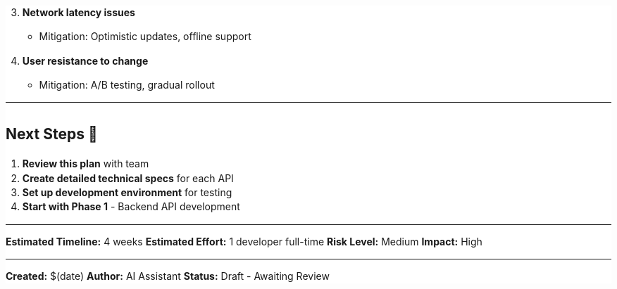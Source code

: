 3. **Network latency issues**
   - Mitigation: Optimistic updates, offline support

4. **User resistance to change**
   - Mitigation: A/B testing, gradual rollout

---

## Next Steps 🚀

1. **Review this plan** with team
2. **Create detailed technical specs** for each API
3. **Set up development environment** for testing
4. **Start with Phase 1** - Backend API development

---

**Estimated Timeline:** 4 weeks
**Estimated Effort:** 1 developer full-time
**Risk Level:** Medium
**Impact:** High

---

**Created:** $(date)
**Author:** AI Assistant
**Status:** Draft - Awaiting Review

